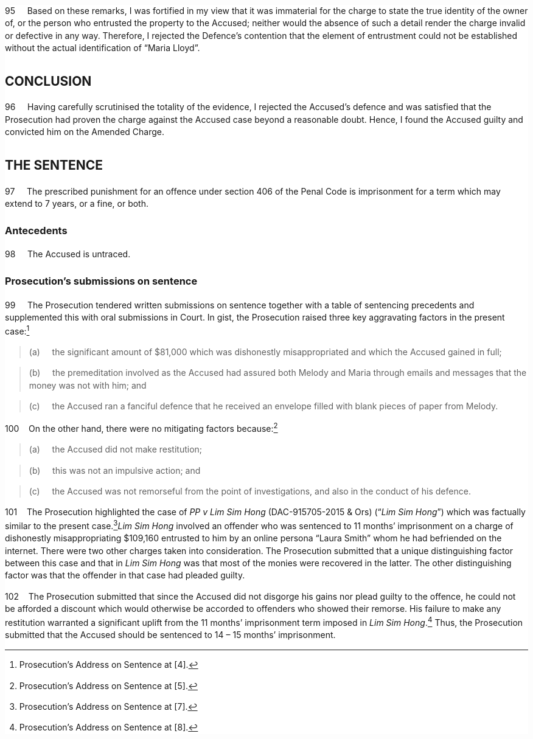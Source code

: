95     Based on these remarks, I was fortified in my view that it was immaterial for the charge to state the true identity of the owner of, or the person who entrusted the property to the Accused; neither would the absence of such a detail render the charge invalid or defective in any way. Therefore, I rejected the Defence’s contention that the element of entrustment could not be established without the actual identification of “Maria Lloyd”.

## CONCLUSION

96     Having carefully scrutinised the totality of the evidence, I rejected the Accused’s defence and was satisfied that the Prosecution had proven the charge against the Accused case beyond a reasonable doubt. Hence, I found the Accused guilty and convicted him on the Amended Charge.

## THE SENTENCE

97     The prescribed punishment for an offence under section 406 of the Penal Code is imprisonment for a term which may extend to 7 years, or a fine, or both.

### Antecedents

98     The Accused is untraced.

### Prosecution’s submissions on sentence

99     The Prosecution tendered written submissions on sentence together with a table of sentencing precedents and supplemented this with oral submissions in Court. In gist, the Prosecution raised three key aggravating factors in the present case:[^105]

> (a)     the significant amount of $81,000 which was dishonestly misappropriated and which the Accused gained in full;

> (b)     the premeditation involved as the Accused had assured both Melody and Maria through emails and messages that the money was not with him; and

> (c)     the Accused ran a fanciful defence that he received an envelope filled with blank pieces of paper from Melody.

100    On the other hand, there were no mitigating factors because:[^106]

> (a)     the Accused did not make restitution;

> (b)     this was not an impulsive action; and

> (c)     the Accused was not remorseful from the point of investigations, and also in the conduct of his defence.

101    The Prosecution highlighted the case of _PP v Lim Sim Hong_ (DAC-915705-2015 & Ors) (“_Lim Sim Hong_”) which was factually similar to the present case.[^107]_Lim Sim Hong_ involved an offender who was sentenced to 11 months’ imprisonment on a charge of dishonestly misappropriating $109,160 entrusted to him by an online persona “Laura Smith” whom he had befriended on the internet. There were two other charges taken into consideration. The Prosecution submitted that a unique distinguishing factor between this case and that in _Lim Sim Hong_ was that most of the monies were recovered in the latter. The other distinguishing factor was that the offender in that case had pleaded guilty.

102    The Prosecution submitted that since the Accused did not disgorge his gains nor plead guilty to the offence, he could not be afforded a discount which would otherwise be accorded to offenders who showed their remorse. His failure to make any restitution warranted a significant uplift from the 11 months’ imprisonment term imposed in _Lim Sim Hong_.[^108] Thus, the Prosecution submitted that the Accused should be sentenced to 14 – 15 months’ imprisonment.


[^1]: Transcript Day 7, Page 1 Line 9 – Page 7 Line 2.
[^2]: Transcript Day 1, Page 5 Line 27 – Line 30.
[^3]: Transcript Day 1, Page 7 Line 20 – Line 22.
[^4]: Transcript Day 1, Page 5 Line 31 – Page 6 Line 4.
[^5]: Transcript Day 1, Page 6 Line 4 – Line 8.
[^6]: Transcript Day 1, Page 6 Line 8 – Line 15.
[^7]: Transcript Day 1, Page 6 Line 16 – Line 21 and Page 11 Line 13 – Line 18.
[^8]: Transcript Day 1, Page 6 Line 25 – Page 7 Line 1.
[^9]: Transcript Day 1, Page 6 Line 22 – Line 24.
[^10]: Transcript Day 1, Page 7 Line 27 – Line 30.
[^11]: Transcript Day 1, Page 7 Line 6 – Line 9.
[^12]: Transcript Day 1, Page 7 Line 31 – Page 8 Line 2.
[^13]: Transcript Day 1, Page 8 Line 3 – Line 23.
[^14]: Transcript Day 1, Page 8 Line 23 – Line 26.
[^15]: Transcript Day 1, Page 9 Line 2 – Line 4.
[^16]: Transcript Day 1, Page 9 Line 17 – Line 21.
[^17]: Transcript Day 1, Page 23 Line 28 – Page 24 Line 9.
[^18]: Transcript Day 1, Page 32 Line 22 – Line 24.
[^19]: Transcript Day 1, Page 34 Line 17 – Page 37 Line 2. Exhibit P5, pages 254 to 256.
[^20]: Transcript Day 1, Page 37 Line 11 – Line 15.
[^21]: Transcript Day 1, Page 50 Line 12 -- Line 19.
[^22]: Transcript Day 1, Page 48 Line 32 – Page 49 Line 4. Exhibit P5, page 257.
[^23]: Transcript Day 1, Page 49 Line 5 – Line 8.
[^24]: Transcript Day 1, Page 49 Line 9 – Line 12.
[^25]: Transcript Day 1, Page 49 Line 13 – Line 20.
[^26]: Transcript Day 1, Page 33 Line 30 – Page 34 Line 12 and Page 60 Line 21 – Line 26.
[^27]: Transcript Day 1, Page 58 Line 31 – Line 32.
[^28]: Transcript Day 1, Page 59 Line 20 – Line 28.
[^29]: Transcript Day 1, Page 59 Line 23 – Line 24.
[^30]: Transcript Day 1, Page 60 Line 11 – Line 13.
[^31]: Transcript Day 1, Page 60 Line 13 – Line 20.
[^32]: Transcript Day 1, Page 60 Line 27 – Page 61 Line 18.
[^33]: Exhibit P5, page 269.
[^34]: Transcript Day 1, Page 57 Line 32 – Page 58 Line 13.
[^35]: Exhibit P4.
[^36]: Transcript Day 1, Page 62 Line 24 – Line 25.
[^37]: Exhibit P4.
[^38]: Transcript Day 1, Page 63 Line 5 – Line 25.
[^39]: Exhibit P5 pages 276 and 278.
[^40]: Exhibit P5 page 280.
[^41]: Exhibit P5, page 291.
[^42]: Transcript Day 1, Page 66 Line 24 – Page 67 Line 8.
[^43]: Transcript Day 1, Page 73 Line 16 – Line 19.
[^44]: At the material time, DSP Chew was holding the rank of ASP.
[^45]: Transcript Day 2, Page 49 Line 3 – Line 32.
[^46]: Transcript Day 2, Page 57 Line 1 – Line 2.
[^47]: Transcript Day 2, Page 56 Line 29 – Line 32.
[^48]: Transcript Day 2, Page 55 Line 1 – Line 5.
[^49]: Transcript Day 2, Page 50 Line 31 – Page 52 Line 26.
[^50]: The Accused testified that this was a typographical error and he meant to say that he would “settle” the problem. Transcript Day 5, Page 48 Line 6 – 16.
[^51]: Transcript Day 2, Page 58 Line 4 – Line 7.
[^52]: Transcript Day 2, Page 70 Line 18 – Line 29.
[^53]: The Defence submitted for no case to answer in their written submissions dated 1 Feb 2019 (“No Case to Answer Submissions”).
[^54]: The Prosecution made written submissions dated 1 March 2019 at the close of the Prosecution’s case (“Close of Prosecution’s Case Submissions”).
[^55]: The Prosecution tendered further submissions dated 22 May 2019 (“Prosecution’s Further Submissions”) and the Defence tendered further submissions dated 21 May 2019 (“Defence’s Further Submissions”).
[^56]: Transcript Day 5, Page 2 Line 7 – Line 28.
[^57]: Transcript Day 5, Page 11 Line 1 – Page 15 Line 28.
[^58]: Transcript Day 5, Page 15 Line 32 – Page 18 Line 10.
[^59]: Transcript Day 5, Page 18 Line 25 – Page 20 Line 12.
[^60]: Transcript Day 5, Page 20 Line 12 – Page 21 Line 19.
[^61]: Transcript Day 5, Page 21 Line 20 – Line 21.
[^62]: Transcript Day 5, Page 21 Line 22 – Line 28.
[^63]: Transcript Day 5, Page 22 Line 3 – Page 23 Line 5.
[^64]: Transcript Day 5, Page 23 Line 14 – Line 25.
[^65]: Transcript Day 5, Page 23 Line 28 – Line 29.
[^66]: Transcript Day 5, Page 24 Line 1 – Page 27 Line 11.
[^67]: Transcript Day 5, Page 34 Line 21 – Line 27.
[^68]: Transcript Day 5, Page 37 Line 14 – Line 31 and Transcript Day 5, Page 55 Line 2 – Line 9.
[^69]: Transcript Day 5, Page 41 Line 12 – Line 19 and Transcript Day 5, Page 62 Line 1 – Line 6.
[^70]: Transcript Day 5, Page 47 Line 18 – Line 30.
[^71]: Transcript Day 5, Page 48 Line 6 – Page 49 Line 27.
[^72]: Transcript Day 5, Page 50 Line 25 – Line 30.
[^73]: Transcript Day 5, Page 56 Line 20 – Page 57 Line 2.
[^74]: Transcript Day 5 Page 57 Line 15 – Line 19.
[^75]: Defence’s closing submissions dated 11 October 2019 (“Defence’s Closing Submissions”) at \[27(j)\].
[^76]: Defence’s Closing Submissions at \[27(a)\].
[^77]: Exhibit P6.
[^78]: Transcript Day 2, Page 13 Line 24 – Page 14 Line 21.
[^79]: Defence’s Closing Submissions at \[27(d)\].
[^80]: Defence’s Closing Submissions at \[27(f)\].
[^81]: Defence’s Closing Submissions at \[27(g)\].
[^82]: Defence’s Closing Submissions at \[27(e) and (g)\].
[^83]: Defence’s Closing Submissions at \[27(b)\].
[^84]: Transcript Day 5, Page 30 Line 8 – Line 32.
[^85]: Defence’s Closing Submissions at \[28(f)\].
[^86]: Defence’s Closing Submissions at \[28(f)\] and \[33\].
[^87]: Transcript Day 5, Page 28 Line 8 – Line 15.
[^88]: Transcript Day 5, Page 28 Line 8 – Line 15.
[^89]: Transcript Day 5, Page 19 Line 1 – Line 2; Transcript Day 5, Page 55 Line 2 to Line 5.
[^90]: Transcript Day 5, Page 19 Line 3 – Line 6; Transcript Day 5, Page 55 Line 6 to Line 9.
[^91]: Transcript Day 5, Page 32 Line 8 – Page 34 Line 27.
[^92]: Transcript Day 5, Page 24 Line 13 – Line 18.
[^93]: Prosecution’s closing submissions dated 16 October 2019 (“Prosecution’s Closing Submissions”) at \[63\].
[^94]: Defence’s Further Submissions at \[1\] – \[2\] and Defence’s Closing Submissions at \[37\].
[^95]: Prosecution’s Further Submissions at \[3\] and Prosecution’s Closing Submissions at \[15\] to \[28\].
[^96]: Defence’s Closing Submissions at \[20\].
[^97]: Defence’s Closing Submissions at \[21\].
[^98]: Defence’s Further Submissions at \[5\], \[12\] and \[21\].
[^99]: Defence’s Further Submissions at \[21\].
[^100]: Defence’slosing Submissions at \[7.3\] and \[11\].
[^101]: No Case to Answer Submissions at \[20\].
[^102]: Defence’s Closing Submissions at \[36\].
[^103]: _Common Cause vs. Union of India_ (1999) 6 S.C.C. 667 at \[168\].
[^104]: Defence’s Further Submissions at \[25\] – \[26\].
[^105]: Prosecution’s Address on Sentence at \[4\].
[^106]: Prosecution’s Address on Sentence at \[5\].
[^107]: Prosecution’s Address on Sentence at \[7\].
[^108]: Prosecution’s Address on Sentence at \[8\].
[^109]: Prosecution’s Address on Sentence at \[6\].